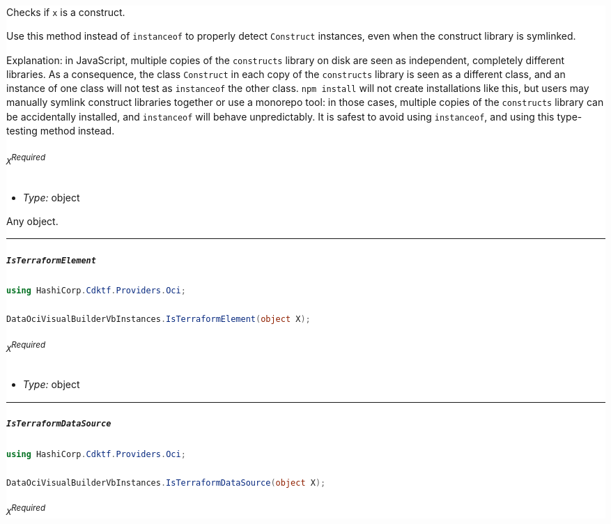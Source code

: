 Checks if `x` is a construct.

Use this method instead of `instanceof` to properly detect `Construct`
instances, even when the construct library is symlinked.

Explanation: in JavaScript, multiple copies of the `constructs` library on
disk are seen as independent, completely different libraries. As a
consequence, the class `Construct` in each copy of the `constructs` library
is seen as a different class, and an instance of one class will not test as
`instanceof` the other class. `npm install` will not create installations
like this, but users may manually symlink construct libraries together or
use a monorepo tool: in those cases, multiple copies of the `constructs`
library can be accidentally installed, and `instanceof` will behave
unpredictably. It is safest to avoid using `instanceof`, and using
this type-testing method instead.

###### `X`<sup>Required</sup> <a name="X" id="rhizo-co-terraform-provider-oci.dataOciVisualBuilderVbInstances.DataOciVisualBuilderVbInstances.isConstruct.parameter.x"></a>

- *Type:* object

Any object.

---

##### `IsTerraformElement` <a name="IsTerraformElement" id="rhizo-co-terraform-provider-oci.dataOciVisualBuilderVbInstances.DataOciVisualBuilderVbInstances.isTerraformElement"></a>

```csharp
using HashiCorp.Cdktf.Providers.Oci;

DataOciVisualBuilderVbInstances.IsTerraformElement(object X);
```

###### `X`<sup>Required</sup> <a name="X" id="rhizo-co-terraform-provider-oci.dataOciVisualBuilderVbInstances.DataOciVisualBuilderVbInstances.isTerraformElement.parameter.x"></a>

- *Type:* object

---

##### `IsTerraformDataSource` <a name="IsTerraformDataSource" id="rhizo-co-terraform-provider-oci.dataOciVisualBuilderVbInstances.DataOciVisualBuilderVbInstances.isTerraformDataSource"></a>

```csharp
using HashiCorp.Cdktf.Providers.Oci;

DataOciVisualBuilderVbInstances.IsTerraformDataSource(object X);
```

###### `X`<sup>Required</sup> <a name="X" id="rhizo-co-terraform-provider-oci.dataOciVisualBuilderVbInstances.DataOciVisualBuilderVbInstances.isTerraformDataSource.parameter.x"></a>
